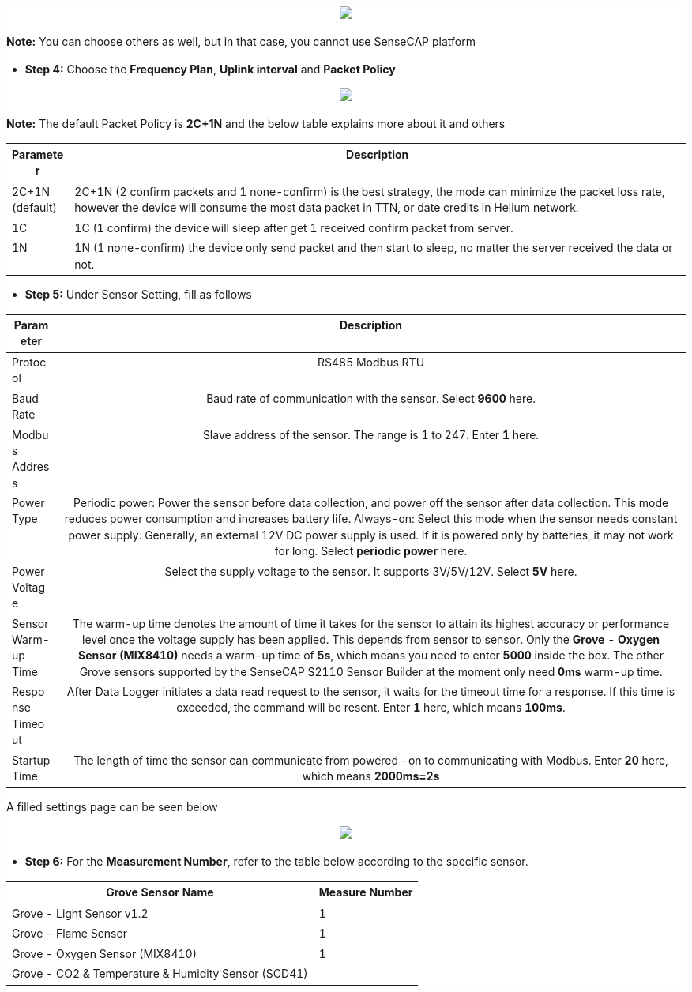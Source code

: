 <div align="center"><img width={300} src="https://files.seeedstudio.com/wiki/SenseCAP-S2110/16.jpg"/></div>

**Note:** You can choose others as well, but in that case, you cannot use SenseCAP platform

- **Step 4:** Choose the **Frequency Plan**, **Uplink interval** and **Packet Policy**

<div align="center"><img width={300} src="https://files.seeedstudio.com/wiki/SenseCAP-S2110/17.jpg"/></div>

**Note:** The default Packet Policy is **2C+1N** and the below table explains more about it and others

| Parameter | Description |
|---|---|
| 2C+1N (default) | 2C+1N (2 confirm packets and 1 none-confirm) is the best  strategy, the mode can minimize the packet loss rate, however  the device will consume the most data packet in TTN, or date  credits in Helium network. |
| 1C | 1C (1 confirm) the device will sleep after get 1 received confirm  packet from server. |
| 1N | 1N (1 none-confirm) the device only send packet and then start to  sleep, no matter the server received the data or not. |

- **Step 5:** Under Sensor Setting, fill as follows

| Parameter | Description |
|---|:---:|
| Protocol | RS485 Modbus RTU |
| Baud Rate | Baud rate of communication with the sensor.   Select **9600** here. |
| Modbus Address | Slave address of the sensor. The range is 1 to 247. Enter **1** here. |
| Power Type | Periodic power: Power the sensor before data collection, and power  off the sensor after data collection. This mode reduces power  consumption and increases battery life. Always-on: Select this mode when the sensor needs constant  power supply. Generally, an external 12V DC power supply is used.  If it is powered only by batteries, it may not work for long. Select **periodic power** here. |
| Power Voltage | Select the supply voltage to the sensor. It supports 3V/5V/12V.  Select **5V** here. |
| Sensor Warm-up Time | The warm-up time denotes the amount of time it takes for the  sensor to attain its highest accuracy or performance level once the  voltage supply has been applied. This depends from sensor to sensor. Only the **Grove - Oxygen Sensor (MIX8410)** needs a warm-up time of **5s**, which means you need to enter **5000** inside the box. The other Grove sensors supported by the SenseCAP S2110 Sensor Builder at the moment only need **0ms** warm-up time. |
| Response Timeout | After Data Logger initiates a data read request to the sensor, it  waits for the timeout time for a response. If this time is exceeded,  the command will be resent. Enter **1** here, which means **100ms**. |
| Startup Time | The length of time the sensor can communicate from powered -on  to communicating with Modbus. Enter **20** here, which means **2000ms=2s** |

A filled settings page can be seen below

<div align="center"><img width={300} src="https://files.seeedstudio.com/wiki/SenseCAP-S2110/18.jpg"/></div>

- **Step 6:** For the **Measurement Number**, refer to the table below according to the specific sensor.

<table>
<thead>
  <tr>
    <th>Grove Sensor Name</th>
    <th>Measure Number</th>
  </tr>
</thead>
<tbody>
  <tr>
    <td>Grove - Light Sensor v1.2</td>
    <td>1</td>
  </tr>
  <tr>
    <td>Grove - Flame Sensor</td>
    <td>1</td>
  </tr>
  <tr>
    <td>Grove - Oxygen Sensor (MIX8410)</td>
    <td>1</td>
  </tr>
  <tr>
    <td>Grove - CO2 &amp; Temperature &amp; Humidity Sensor (SCD41)</td>